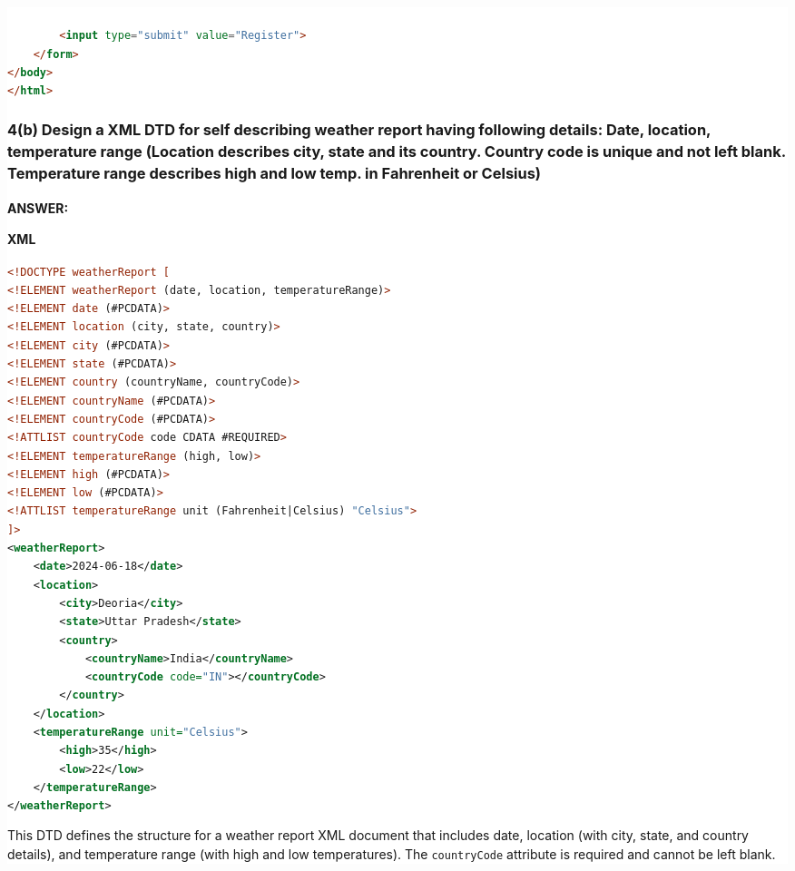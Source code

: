 ```html

        <input type="submit" value="Register">
    </form> 
</body>
</html>
```




### 4(b) Design a XML DTD for self describing weather report having following details: Date, location, temperature range (Location describes city, state and its country. Country code is unique and not left blank. Temperature range describes high and low temp. in Fahrenheit or Celsius) 
**ANSWER:**

**XML**

```xml
<!DOCTYPE weatherReport [
<!ELEMENT weatherReport (date, location, temperatureRange)>
<!ELEMENT date (#PCDATA)>
<!ELEMENT location (city, state, country)>
<!ELEMENT city (#PCDATA)>
<!ELEMENT state (#PCDATA)>
<!ELEMENT country (countryName, countryCode)>
<!ELEMENT countryName (#PCDATA)>
<!ELEMENT countryCode (#PCDATA)>
<!ATTLIST countryCode code CDATA #REQUIRED>
<!ELEMENT temperatureRange (high, low)>
<!ELEMENT high (#PCDATA)>
<!ELEMENT low (#PCDATA)>
<!ATTLIST temperatureRange unit (Fahrenheit|Celsius) "Celsius">
]>
<weatherReport>
    <date>2024-06-18</date>
    <location>
        <city>Deoria</city>
        <state>Uttar Pradesh</state>
        <country>
            <countryName>India</countryName>
            <countryCode code="IN"></countryCode>
        </country>
    </location>
    <temperatureRange unit="Celsius">
        <high>35</high>
        <low>22</low>
    </temperatureRange>
</weatherReport>
```


This DTD defines the structure for a weather report XML document that includes date, location (with city, state, and country details), and temperature range (with high and low temperatures). The `countryCode` attribute is required and cannot be left blank.

